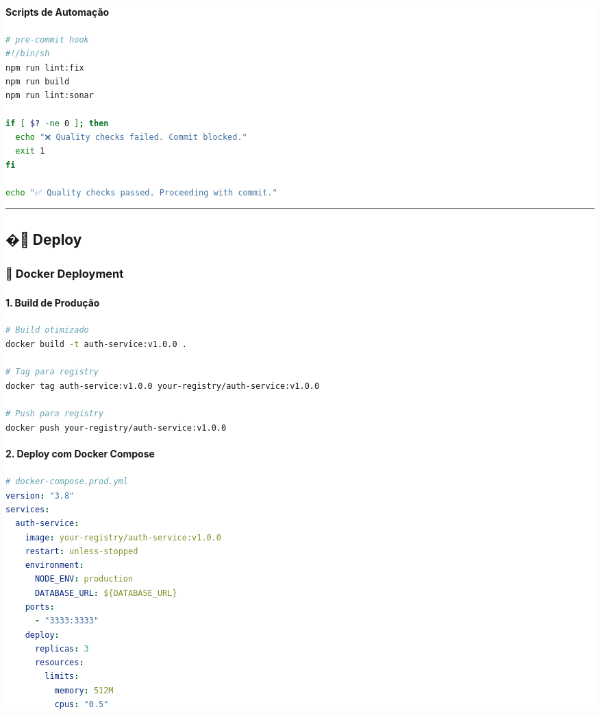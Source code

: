 #### **Scripts de Automação**

```bash
# pre-commit hook
#!/bin/sh
npm run lint:fix
npm run build
npm run lint:sonar

if [ $? -ne 0 ]; then
  echo "❌ Quality checks failed. Commit blocked."
  exit 1
fi

echo "✅ Quality checks passed. Proceeding with commit."
```

---

## �🚀 Deploy

### 🐳 **Docker Deployment**

#### 1. **Build de Produção**

```bash
# Build otimizado
docker build -t auth-service:v1.0.0 .

# Tag para registry
docker tag auth-service:v1.0.0 your-registry/auth-service:v1.0.0

# Push para registry
docker push your-registry/auth-service:v1.0.0
```

#### 2. **Deploy com Docker Compose**

```yaml
# docker-compose.prod.yml
version: "3.8"
services:
  auth-service:
    image: your-registry/auth-service:v1.0.0
    restart: unless-stopped
    environment:
      NODE_ENV: production
      DATABASE_URL: ${DATABASE_URL}
    ports:
      - "3333:3333"
    deploy:
      replicas: 3
      resources:
        limits:
          memory: 512M
          cpus: "0.5"
```

